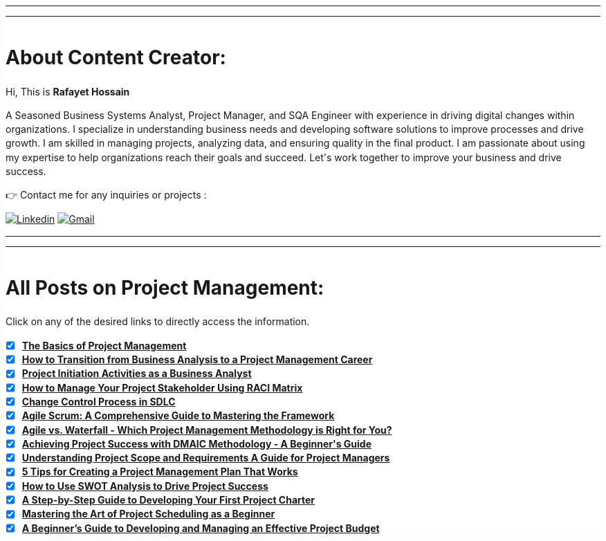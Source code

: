 




----------------------------------------------------------------------
----------------------------------------------------------------------

# About Content Creator: 


Hi, This is **Rafayet Hossain**

A Seasoned Business Systems Analyst, Project Manager, and SQA Engineer with experience in driving digital changes within organizations. I specialize in understanding business needs and developing software solutions to improve processes and drive growth. I am skilled in managing projects, analyzing data, and ensuring quality in the final product. I am passionate about using my expertise to help organizations reach their goals and succeed. Let's work together to improve your business and drive success.

 
👉 Contact me for any inquiries or projects : 


[![Linkedin](https://img.shields.io/badge/-LinkedIn-blue?style=flat&logo=Linkedin&logoColor=white)](https://www.linkedin.com/in/rafayethossain/)
[![Gmail](https://img.shields.io/badge/-Gmail-c14438?style=flat&logo=Gmail&logoColor=white)](mailto:rafayet13@gmail.com)


----------------------------------------------------------------------
----------------------------------------------------------------------




# All Posts on Project Management:  

Click on any of the desired links to directly access the information.

- [x]  [**The Basics of Project Management**](https://rafayethossain.github.io/2022-10-10-Project-Management-Beginner's-Guide/)
- [x]  [**How to Transition from Business Analysis to a Project Management Career**](https://rafayethossain.github.io/2022-10-15-Transition-from-Business-Analysis-to-a-Project-Manager/)
- [x]  [**Project Initiation Activities as a Business Analyst**](https://rafayethossain.github.io/2019-02-07-Project-Initiation-Business-Analysis-Activities/)
- [x]  [**How to Manage Your Project Stakeholder Using RACI Matrix**](https://rafayethossain.github.io/2019-02-27-Stakeholder-Management-Business-Analyst/) 
- [x]  [**Change Control Process in SDLC**](https://rafayethossain.github.io/2019-07-07-Change-Control-Process-in-SDLC/)
- [x]  [**Agile Scrum: A Comprehensive Guide to Mastering the Framework**](https://rafayethossain.github.io/2022-11-11-Agile-Scrum-in-a-Nutshell/)
-  [x]  [**Agile vs. Waterfall - Which Project Management Methodology is Right for You?**](https://rafayethossain.github.io/2022-11-28-Agile-vs-Waterfall-Choosing-the-Right-Methodology-for-Your-Project/)
-  [x]  [**Achieving Project Success with DMAIC Methodology - A Beginner's Guide**](https://rafayethossain.github.io/2022-12-01-Achieving-Project-Success-with-DMAIC-Methodology/)
-  [x]  [**Understanding Project Scope and Requirements A Guide for Project Managers**](https://rafayethossain.github.io/2022-12-12-Understanding-Project-Scope-and-Requirements/)
-  [x]  [**5 Tips for Creating a Project Management Plan That Works**](https://rafayethossain.github.io/2022-12-14-Tips-for-Creating-a-Project-Management-Plan-that-Works/)
-  [x]  [**How to Use SWOT Analysis to Drive Project Success**](https://rafayethossain.github.io/2022-12-15-How-to-Conduct-a-SWOT-Analysis-for-Your-Project/)
-  [x]  [**A Step-by-Step Guide to Developing Your First Project Charter**](https://rafayethossain.github.io/2022-12-17-A-Step-by-Step-Guide-to-Developing-Your-First-Project-Charter/)
-  [x]  [**Mastering the Art of Project Scheduling as a Beginner**](https://rafayethossain.github.io/2023-01-05-How-to-Develop-a-Project-Schedule-for-as-a-Beginner/)
-  [x]  [**A Beginner’s Guide to Developing and Managing an Effective Project Budget**](https://rafayethossain.github.io/2023-01-10-How-to-Develop-and-Manage-a-Project-Budget-for-as-a-Beginner/)